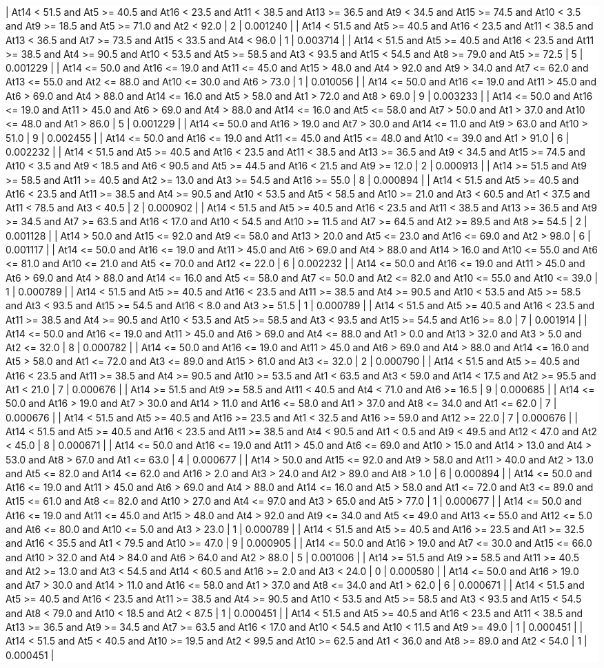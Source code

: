 | At14 < 51.5 and At5 >= 40.5 and At16 < 23.5 and At11 < 38.5 and At13 >= 36.5 and At9 < 34.5 and At15 >= 74.5 and At10 < 3.5 and At9 >= 18.5 and At5 >= 71.0 and At2 < 92.0 | 2 | 0.001240 |
| At14 < 51.5 and At5 >= 40.5 and At16 < 23.5 and At11 < 38.5 and At13 < 36.5 and At7 >= 73.5 and At15 < 33.5 and At4 < 96.0 | 1 | 0.003714 |
| At14 < 51.5 and At5 >= 40.5 and At16 < 23.5 and At11 >= 38.5 and At4 >= 90.5 and At10 < 53.5 and At5 >= 58.5 and At3 < 93.5 and At15 < 54.5 and At8 >= 79.0 and At5 >= 72.5 | 5 | 0.001229 |
| At14 <= 50.0 and At16 <= 19.0 and At11 <= 45.0 and At15 > 48.0 and At4 > 92.0 and At9 > 34.0 and At7 <= 62.0 and At13 <= 55.0 and At2 <= 88.0 and At10 <= 30.0 and At6 > 73.0 | 1 | 0.010056 |
| At14 <= 50.0 and At16 <= 19.0 and At11 > 45.0 and At6 > 69.0 and At4 > 88.0 and At14 <= 16.0 and At5 > 58.0 and At1 > 72.0 and At8 > 69.0 | 9 | 0.003233 |
| At14 <= 50.0 and At16 <= 19.0 and At11 > 45.0 and At6 > 69.0 and At4 > 88.0 and At14 <= 16.0 and At5 <= 58.0 and At7 > 50.0 and At1 > 37.0 and At10 <= 48.0 and At1 > 86.0 | 5 | 0.001229 |
| At14 <= 50.0 and At16 > 19.0 and At7 > 30.0 and At14 <= 11.0 and At9 > 63.0 and At10 > 51.0 | 9 | 0.002455 |
| At14 <= 50.0 and At16 <= 19.0 and At11 <= 45.0 and At15 <= 48.0 and At10 <= 39.0 and At1 > 91.0 | 6 | 0.002232 |
| At14 < 51.5 and At5 >= 40.5 and At16 < 23.5 and At11 < 38.5 and At13 >= 36.5 and At9 < 34.5 and At15 >= 74.5 and At10 < 3.5 and At9 < 18.5 and At6 < 90.5 and At5 >= 44.5 and At16 < 21.5 and At9 >= 12.0 | 2 | 0.000913 |
| At14 >= 51.5 and At9 >= 58.5 and At11 >= 40.5 and At2 >= 13.0 and At3 >= 54.5 and At16 >= 55.0 | 8 | 0.000894 |
| At14 < 51.5 and At5 >= 40.5 and At16 < 23.5 and At11 >= 38.5 and At4 >= 90.5 and At10 < 53.5 and At5 < 58.5 and At10 >= 21.0 and At3 < 60.5 and At1 < 37.5 and At11 < 78.5 and At3 < 40.5 | 2 | 0.000902 |
| At14 < 51.5 and At5 >= 40.5 and At16 < 23.5 and At11 < 38.5 and At13 >= 36.5 and At9 >= 34.5 and At7 >= 63.5 and At16 < 17.0 and At10 < 54.5 and At10 >= 11.5 and At7 >= 64.5 and At2 >= 89.5 and At8 >= 54.5 | 2 | 0.001128 |
| At14 > 50.0 and At15 <= 92.0 and At9 <= 58.0 and At13 > 20.0 and At5 <= 23.0 and At16 <= 69.0 and At2 > 98.0 | 6 | 0.001117 |
| At14 <= 50.0 and At16 <= 19.0 and At11 > 45.0 and At6 > 69.0 and At4 > 88.0 and At14 > 16.0 and At10 <= 55.0 and At6 <= 81.0 and At10 <= 21.0 and At5 <= 70.0 and At12 <= 22.0 | 6 | 0.002232 |
| At14 <= 50.0 and At16 <= 19.0 and At11 > 45.0 and At6 > 69.0 and At4 > 88.0 and At14 <= 16.0 and At5 <= 58.0 and At7 <= 50.0 and At2 <= 82.0 and At10 <= 55.0 and At10 <= 39.0 | 1 | 0.000789 |
| At14 < 51.5 and At5 >= 40.5 and At16 < 23.5 and At11 >= 38.5 and At4 >= 90.5 and At10 < 53.5 and At5 >= 58.5 and At3 < 93.5 and At15 >= 54.5 and At16 < 8.0 and At3 >= 51.5 | 1 | 0.000789 |
| At14 < 51.5 and At5 >= 40.5 and At16 < 23.5 and At11 >= 38.5 and At4 >= 90.5 and At10 < 53.5 and At5 >= 58.5 and At3 < 93.5 and At15 >= 54.5 and At16 >= 8.0 | 7 | 0.001914 |
| At14 <= 50.0 and At16 <= 19.0 and At11 > 45.0 and At6 > 69.0 and At4 <= 88.0 and At1 > 0.0 and At13 > 32.0 and At3 > 5.0 and At2 <= 32.0 | 8 | 0.000782 |
| At14 <= 50.0 and At16 <= 19.0 and At11 > 45.0 and At6 > 69.0 and At4 > 88.0 and At14 <= 16.0 and At5 > 58.0 and At1 <= 72.0 and At3 <= 89.0 and At15 > 61.0 and At3 <= 32.0 | 2 | 0.000790 |
| At14 < 51.5 and At5 >= 40.5 and At16 < 23.5 and At11 >= 38.5 and At4 >= 90.5 and At10 >= 53.5 and At1 < 63.5 and At3 < 59.0 and At14 < 17.5 and At2 >= 95.5 and At1 < 21.0 | 7 | 0.000676 |
| At14 >= 51.5 and At9 >= 58.5 and At11 < 40.5 and At4 < 71.0 and At6 >= 16.5 | 9 | 0.000685 |
| At14 <= 50.0 and At16 > 19.0 and At7 > 30.0 and At14 > 11.0 and At16 <= 58.0 and At1 > 37.0 and At8 <= 34.0 and At1 <= 62.0 | 7 | 0.000676 |
| At14 < 51.5 and At5 >= 40.5 and At16 >= 23.5 and At1 < 32.5 and At16 >= 59.0 and At12 >= 22.0 | 7 | 0.000676 |
| At14 < 51.5 and At5 >= 40.5 and At16 < 23.5 and At11 >= 38.5 and At4 < 90.5 and At1 < 0.5 and At9 < 49.5 and At12 < 47.0 and At2 < 45.0 | 8 | 0.000671 |
| At14 <= 50.0 and At16 <= 19.0 and At11 > 45.0 and At6 <= 69.0 and At10 > 15.0 and At14 > 13.0 and At4 > 53.0 and At8 > 67.0 and At1 <= 63.0 | 4 | 0.000677 |
| At14 > 50.0 and At15 <= 92.0 and At9 > 58.0 and At11 > 40.0 and At2 > 13.0 and At5 <= 82.0 and At14 <= 62.0 and At16 > 2.0 and At3 > 24.0 and At2 > 89.0 and At8 > 1.0 | 6 | 0.000894 |
| At14 <= 50.0 and At16 <= 19.0 and At11 > 45.0 and At6 > 69.0 and At4 > 88.0 and At14 <= 16.0 and At5 > 58.0 and At1 <= 72.0 and At3 <= 89.0 and At15 <= 61.0 and At8 <= 82.0 and At10 > 27.0 and At4 <= 97.0 and At3 > 65.0 and At5 > 77.0 | 1 | 0.000677 |
| At14 <= 50.0 and At16 <= 19.0 and At11 <= 45.0 and At15 > 48.0 and At4 > 92.0 and At9 <= 34.0 and At5 <= 49.0 and At13 <= 55.0 and At12 <= 5.0 and At6 <= 80.0 and At10 <= 5.0 and At3 > 23.0 | 1 | 0.000789 |
| At14 < 51.5 and At5 >= 40.5 and At16 >= 23.5 and At1 >= 32.5 and At16 < 35.5 and At1 < 79.5 and At10 >= 47.0 | 9 | 0.000905 |
| At14 <= 50.0 and At16 > 19.0 and At7 <= 30.0 and At15 <= 66.0 and At10 > 32.0 and At4 > 84.0 and At6 > 64.0 and At2 > 88.0 | 5 | 0.001006 |
| At14 >= 51.5 and At9 >= 58.5 and At11 >= 40.5 and At2 >= 13.0 and At3 < 54.5 and At14 < 60.5 and At16 >= 2.0 and At3 < 24.0 | 0 | 0.000580 |
| At14 <= 50.0 and At16 > 19.0 and At7 > 30.0 and At14 > 11.0 and At16 <= 58.0 and At1 > 37.0 and At8 <= 34.0 and At1 > 62.0 | 6 | 0.000671 |
| At14 < 51.5 and At5 >= 40.5 and At16 < 23.5 and At11 >= 38.5 and At4 >= 90.5 and At10 < 53.5 and At5 >= 58.5 and At3 < 93.5 and At15 < 54.5 and At8 < 79.0 and At10 < 18.5 and At2 < 87.5 | 1 | 0.000451 |
| At14 < 51.5 and At5 >= 40.5 and At16 < 23.5 and At11 < 38.5 and At13 >= 36.5 and At9 >= 34.5 and At7 >= 63.5 and At16 < 17.0 and At10 < 54.5 and At10 < 11.5 and At9 >= 49.0 | 1 | 0.000451 |
| At14 < 51.5 and At5 < 40.5 and At10 >= 19.5 and At2 < 99.5 and At10 >= 62.5 and At1 < 36.0 and At8 >= 89.0 and At2 < 54.0 | 1 | 0.000451 |